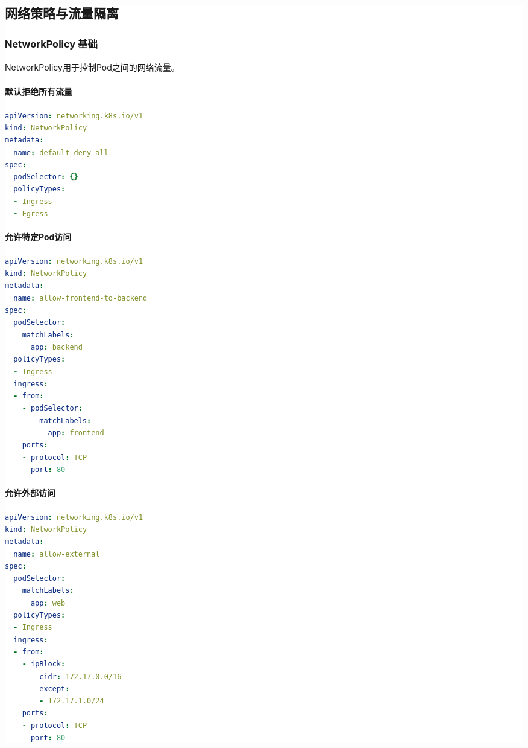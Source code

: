 ## 网络策略与流量隔离

### NetworkPolicy 基础

NetworkPolicy用于控制Pod之间的网络流量。

#### 默认拒绝所有流量

```yaml
apiVersion: networking.k8s.io/v1
kind: NetworkPolicy
metadata:
  name: default-deny-all
spec:
  podSelector: {}
  policyTypes:
  - Ingress
  - Egress
```

#### 允许特定Pod访问

```yaml
apiVersion: networking.k8s.io/v1
kind: NetworkPolicy
metadata:
  name: allow-frontend-to-backend
spec:
  podSelector:
    matchLabels:
      app: backend
  policyTypes:
  - Ingress
  ingress:
  - from:
    - podSelector:
        matchLabels:
          app: frontend
    ports:
    - protocol: TCP
      port: 80
```

#### 允许外部访问

```yaml
apiVersion: networking.k8s.io/v1
kind: NetworkPolicy
metadata:
  name: allow-external
spec:
  podSelector:
    matchLabels:
      app: web
  policyTypes:
  - Ingress
  ingress:
  - from:
    - ipBlock:
        cidr: 172.17.0.0/16
        except:
        - 172.17.1.0/24
    ports:
    - protocol: TCP
      port: 80
```